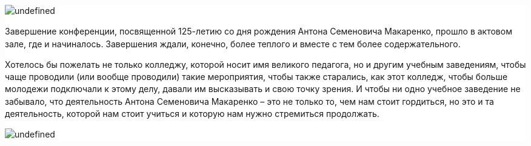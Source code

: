 ![undefined](http://s020.radikal.ru/i710/1303/51/93d7f932b2a2.jpg)

Завершение конференции, посвященной 125-летию со дня рождения Антона Семеновича Макаренко, прошло в актовом зале, где и начиналось. Завершения ждали, конечно, более теплого и вместе с тем более содержательного.

Хотелось бы пожелать не только колледжу, которой носит имя великого педагога, но и другим учебным заведениям, чтобы чаще проводили (или вообще проводили) такие мероприятия, чтобы также старались, как этот колледж, чтобы больше молодежи подключали к этому делу, давали им высказывать и свою точку зрения. И чтобы ни одно учебное заведение не забывало, что деятельность Антона Семеновича Макаренко – это не только то, чем нам стоит гордиться, но это и та деятельность, которой нам стоит учиться и которую нам нужно стремиться продолжать.

![undefined](http://s07.radikal.ru/i180/1303/83/d5952df3d609.jpg)